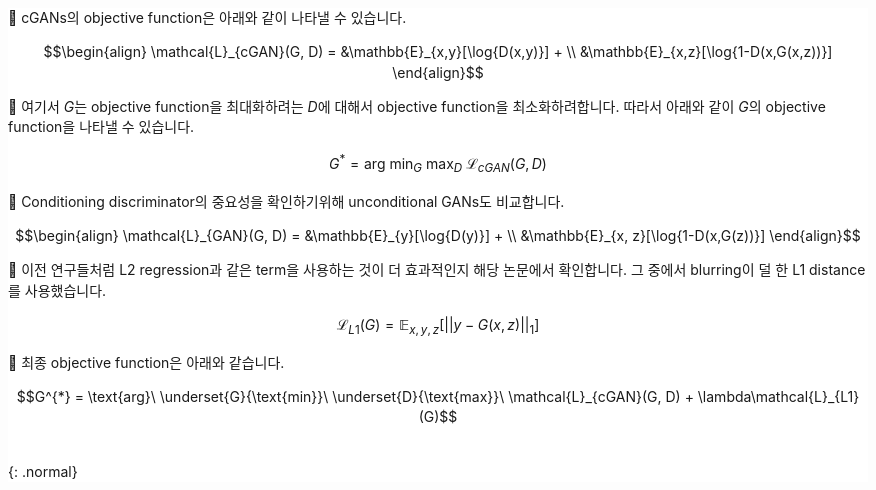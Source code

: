🔎 cGANs의 objective function은 아래와 같이 나타낼 수 있습니다.

$$\begin{align} \mathcal{L}_{cGAN}(G, D) = &\mathbb{E}_{x,y}[\log{D(x,y)}] + \\ &\mathbb{E}_{x,z}[\log{1-D(x,G(x,z))}] \end{align}$$

🔎 여기서 $G$는 objective function을 최대화하려는 $D$에 대해서 objective function을 최소화하려합니다. 따라서 아래와 같이 $G$의 objective function을 나타낼 수 있습니다.

$$G^{*} = \text{arg}\ \text{min}_G\ \text{max}_D\ \mathcal{L}_{cGAN}(G, D)$$

🔎 Conditioning discriminator의 중요성을 확인하기위해 unconditional GANs도 비교합니다.

$$\begin{align} \mathcal{L}_{GAN}(G, D) = &\mathbb{E}_{y}[\log{D(y)}] + \\ &\mathbb{E}_{x, z}[\log{1-D(x,G(z))}] \end{align}$$

🔎 이전 연구들처럼 L2 regression과 같은 term을 사용하는 것이 더 효과적인지 해당 논문에서 확인합니다. 그 중에서 blurring이 덜 한 L1 distance를 사용했습니다.

$$\mathcal{L}_{L1}(G) = \mathbb{E}_{x,y,z}[||y - G(x,z)||_1]$$

🔎 최종 objective function은 아래와 같습니다.

$$G^{*} = \text{arg}\ \underset{G}{\text{min}}\ \underset{D}{\text{max}}\ \mathcal{L}_{cGAN}(G, D) + \lambda\mathcal{L}_{L1}(G)$$

![](../../assets/img/Paper_Reading/blank.png){: .normal}
